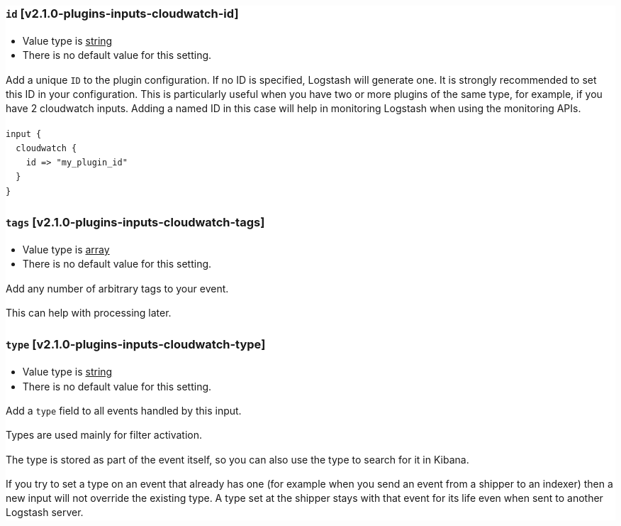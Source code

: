 ### `id` [v2.1.0-plugins-inputs-cloudwatch-id]

* Value type is [string](/lsr/value-types.md#string)
* There is no default value for this setting.

Add a unique `ID` to the plugin configuration. If no ID is specified, Logstash will generate one. It is strongly recommended to set this ID in your configuration. This is particularly useful when you have two or more plugins of the same type, for example, if you have 2 cloudwatch inputs. Adding a named ID in this case will help in monitoring Logstash when using the monitoring APIs.

```
input {
  cloudwatch {
    id => "my_plugin_id"
  }
}
```

### `tags` [v2.1.0-plugins-inputs-cloudwatch-tags]

* Value type is [array](/lsr/value-types.md#array)
* There is no default value for this setting.

Add any number of arbitrary tags to your event.

This can help with processing later.

### `type` [v2.1.0-plugins-inputs-cloudwatch-type]

* Value type is [string](/lsr/value-types.md#string)
* There is no default value for this setting.

Add a `type` field to all events handled by this input.

Types are used mainly for filter activation.

The type is stored as part of the event itself, so you can also use the type to search for it in Kibana.

If you try to set a type on an event that already has one (for example when you send an event from a shipper to an indexer) then a new input will not override the existing type. A type set at the shipper stays with that event for its life even when sent to another Logstash server.

